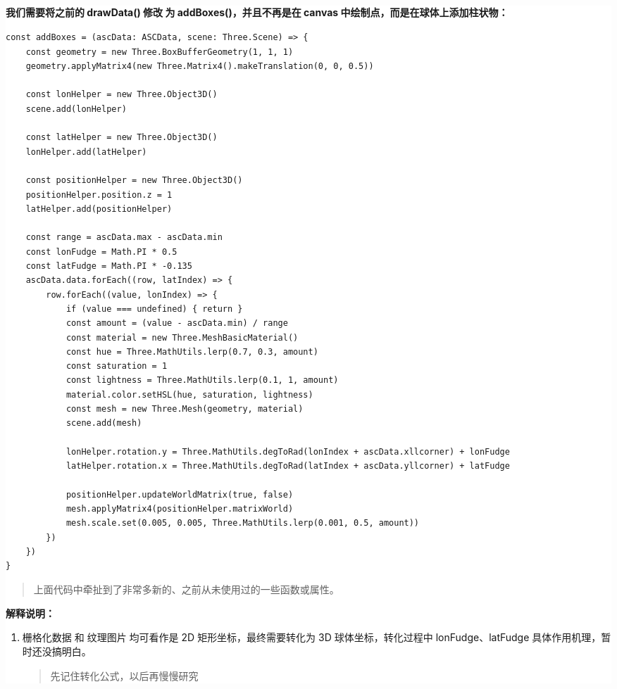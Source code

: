 

**我们需要将之前的 drawData() 修改 为 addBoxes()，并且不再是在 canvas 中绘制点，而是在球体上添加柱状物：**

```
const addBoxes = (ascData: ASCData, scene: Three.Scene) => {
    const geometry = new Three.BoxBufferGeometry(1, 1, 1)
    geometry.applyMatrix4(new Three.Matrix4().makeTranslation(0, 0, 0.5))

    const lonHelper = new Three.Object3D()
    scene.add(lonHelper)

    const latHelper = new Three.Object3D()
    lonHelper.add(latHelper)

    const positionHelper = new Three.Object3D()
    positionHelper.position.z = 1
    latHelper.add(positionHelper)

    const range = ascData.max - ascData.min
    const lonFudge = Math.PI * 0.5
    const latFudge = Math.PI * -0.135
    ascData.data.forEach((row, latIndex) => {
        row.forEach((value, lonIndex) => {
            if (value === undefined) { return }
            const amount = (value - ascData.min) / range
            const material = new Three.MeshBasicMaterial()
            const hue = Three.MathUtils.lerp(0.7, 0.3, amount)
            const saturation = 1
            const lightness = Three.MathUtils.lerp(0.1, 1, amount)
            material.color.setHSL(hue, saturation, lightness)
            const mesh = new Three.Mesh(geometry, material)
            scene.add(mesh)

            lonHelper.rotation.y = Three.MathUtils.degToRad(lonIndex + ascData.xllcorner) + lonFudge
            latHelper.rotation.x = Three.MathUtils.degToRad(latIndex + ascData.yllcorner) + latFudge

            positionHelper.updateWorldMatrix(true, false)
            mesh.applyMatrix4(positionHelper.matrixWorld)
            mesh.scale.set(0.005, 0.005, Three.MathUtils.lerp(0.001, 0.5, amount))
        })
    })
}
```

> 上面代码中牵扯到了非常多新的、之前从未使用过的一些函数或属性。

**解释说明：**

1. 栅格化数据 和 纹理图片 均可看作是 2D 矩形坐标，最终需要转化为 3D 球体坐标，转化过程中 lonFudge、latFudge 具体作用机理，暂时还没搞明白。

   > 先记住转化公式，以后再慢慢研究
